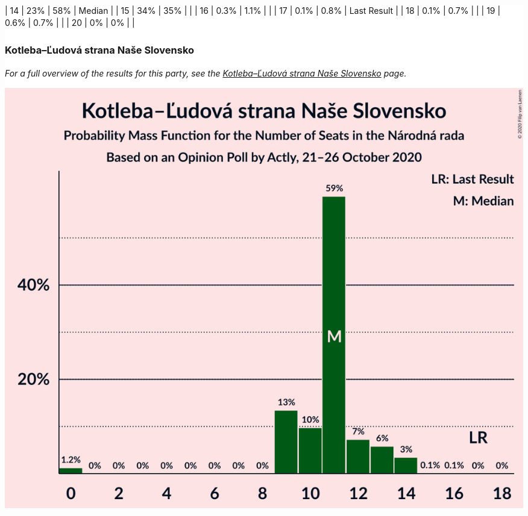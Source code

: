 | 14 | 23% | 58% | Median |
| 15 | 34% | 35% |  |
| 16 | 0.3% | 1.1% |  |
| 17 | 0.1% | 0.8% | Last Result |
| 18 | 0.1% | 0.7% |  |
| 19 | 0.6% | 0.7% |  |
| 20 | 0% | 0% |  |

### Kotleba–Ľudová strana Naše Slovensko

*For a full overview of the results for this party, see the [Kotleba–Ľudová strana Naše Slovensko](party-kotleba–ľudovástrananašeslovensko.html) page.*

![Graph with seats probability mass function not yet produced](2020-10-26-Actly-seats-pmf-kotleba–ľudovástrananašeslovensko.png "Seats Probability Mass Function")
